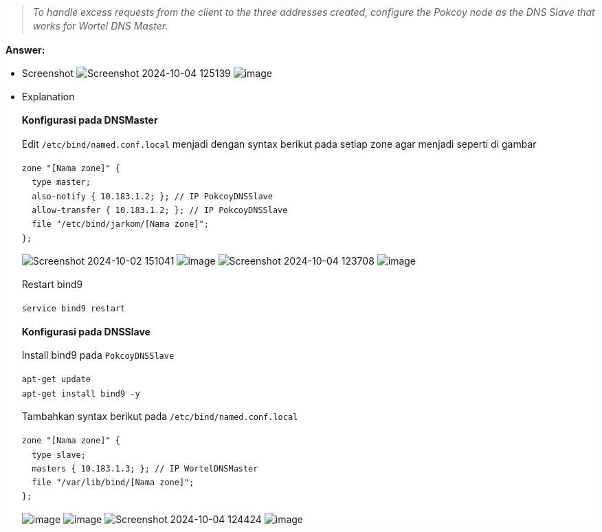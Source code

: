 > _To handle excess requests from the client to the three addresses created, configure the Pokcoy node as the DNS Slave that works for Wortel DNS Master._

**Answer:**

- Screenshot
   ![Screenshot 2024-10-04 125139](https://github.com/user-attachments/assets/8be53526-17fd-4990-9509-58c335f1b72d)
   ![image](https://github.com/user-attachments/assets/77c7409f-de0c-4de4-a10b-b903d2a508f2)

- Explanation

  **Konfigurasi pada DNSMaster**

  Edit `/etc/bind/named.conf.local` menjadi dengan syntax berikut pada setiap zone agar menjadi seperti di gambar
  ```
  zone "[Nama zone]" {
    type master;
    also-notify { 10.183.1.2; }; // IP PokcoyDNSSlave
    allow-transfer { 10.183.1.2; }; // IP PokcoyDNSSlave
    file "/etc/bind/jarkom/[Nama zone]";
  };
  ```
  ![Screenshot 2024-10-02 151041](https://github.com/user-attachments/assets/f4b1a5c8-5330-4fb8-a2a2-91479db0b324)
  ![image](https://github.com/user-attachments/assets/88f56f2f-1bc8-44d8-8bb9-9dfa6219de24)
  ![Screenshot 2024-10-04 123708](https://github.com/user-attachments/assets/f7c19de4-861d-42ad-9c99-fe1348d7ee03)
  ![image](https://github.com/user-attachments/assets/be978dc2-4ce6-4e23-9171-9743cae0c47c)

  Restart bind9
  ```
  service bind9 restart
  ```

  **Konfigurasi pada DNSSlave**

  Install bind9 pada `PokcoyDNSSlave`
  ```
  apt-get update
  apt-get install bind9 -y
  ```
  Tambahkan syntax berikut pada `/etc/bind/named.conf.local`
  ```
  zone "[Nama zone]" {
    type slave;
    masters { 10.183.1.3; }; // IP WortelDNSMaster
    file "/var/lib/bind/[Nama zone]";
  };
  ```
  ![image](https://github.com/user-attachments/assets/1aecf34d-4404-499e-8c1c-0b8593572f0c)
  ![image](https://github.com/user-attachments/assets/2b08f159-1478-47ff-9244-879c7c36c057)
  ![Screenshot 2024-10-04 124424](https://github.com/user-attachments/assets/d153ee5e-90b9-423e-9edf-3cbe8297e65c)
  ![image](https://github.com/user-attachments/assets/1a7a9b09-9396-4de7-b558-442a3382f5bb)
